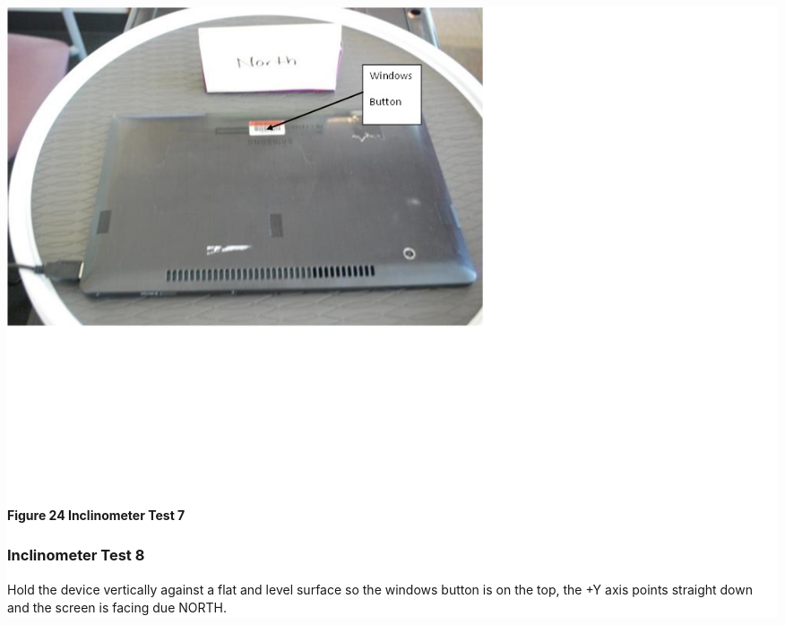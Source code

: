 ![inclinometer test 7](images/fig24-inclinometer-test-7.jpg)

**Figure 24 Inclinometer Test 7**

### <span id="Inclinometer_Test_8"></span><span id="inclinometer_test_8"></span><span id="INCLINOMETER_TEST_8"></span>Inclinometer Test 8

Hold the device vertically against a flat and level surface so the windows button is on the top, the +Y axis points straight down and the screen is facing due NORTH.
